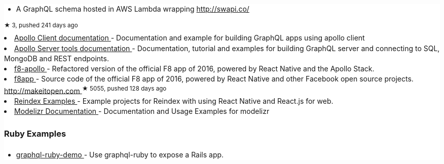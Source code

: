   - A GraphQL schema hosted in AWS Lambda wrapping http://swapi.co/
  <sup>
   &#9733 3, pushed 241 days ago
  </sup>
 </li>
 <li>
  <a href="http://docs.apollostack.com/apollo-client/">
   Apollo Client documentation
  </a>
  - Documentation and example for building GraphQL apps using apollo client
 </li>
 <li>
  <a href="http://docs.apollostack.com/apollo-server/">
   Apollo Server tools documentation
  </a>
  - Documentation, tutorial and examples for building GraphQL server and connecting to SQL, MongoDB and REST endpoints.
 </li>
 <li>
  <a href="https://github.com/nnance/f8app-apollo">
   f8-apollo
  </a>
  - Refactored version of the official F8 app of 2016, powered by React Native and the Apollo Stack.
 </li>
 <li>
  <a href="https://github.com/fbsamples/f8app">
   f8app
  </a>
  - Source code of the official F8 app of 2016, powered by React Native and other Facebook open source projects.
  <a href="http://makeitopen.com">
   http://makeitopen.com
  </a>
  <sup>
   &#9733 5055, pushed 128 days ago
  </sup>
 </li>
 <li>
  <a href="https://github.com/reindexio/reindex-examples">
   Reindex Examples
  </a>
  - Example projects for Reindex with using React Native and React.js for web.
 </li>
 <li>
  <a href="https://julienvincent.github.io/modelizr/">
   Modelizr Documentation
  </a>
  - Documentation and Usage Examples for modelizr
 </li>
</ul>
<p>
 <a name="example-rb">
 </a>
</p>
<h3>
 Ruby Examples
</h3>
<ul>
 <li>
  <a href="https://github.com/rmosolgo/graphql-ruby-demo">
   graphql-ruby-demo
  </a>
  - Use graphql-ruby to expose a Rails app.
  <sup>
